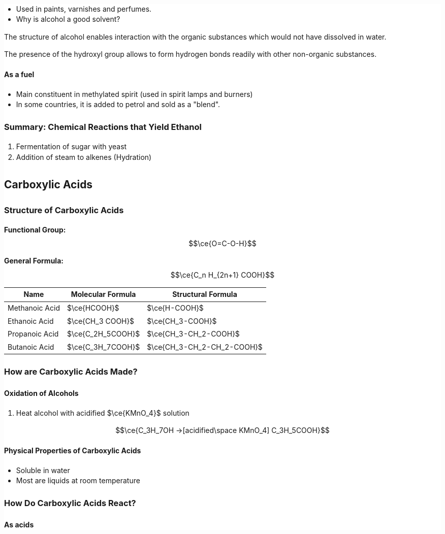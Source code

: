 - Used in paints, varnishes and perfumes.
- Why is alcohol a good solvent?

The structure of alcohol enables interaction with the organic substances which would not have dissolved in water.

The presence of the hydroxyl group allows to form hydrogen bonds readily with other non-organic substances.

#### As a fuel

- Main constituent in methylated spirit (used in spirit lamps and burners)
- In some countries, it is added to petrol and sold as a "blend".

### Summary: Chemical Reactions that Yield Ethanol

1. Fermentation of sugar with yeast
2. Addition of steam to alkenes (Hydration)

## Carboxylic Acids

### Structure of Carboxylic Acids

__Functional Group:__
$$\ce{O=C-O-H}$$

__General Formula:__
$$\ce{C_n H_{2n+1} COOH}$$

| Name           | Molecular Formula | Structural Formula         |
|----------------|-------------------|----------------------------|
| Methanoic Acid | $\ce{HCOOH}$      | $\ce{H-COOH}$              |
| Ethanoic Acid  | $\ce{CH_3 COOH}$  | $\ce{CH_3-COOH}$           |
| Propanoic Acid | $\ce{C_2H_5COOH}$ | $\ce{CH_3-CH_2-COOH}$      |
| Butanoic Acid  | $\ce{C_3H_7COOH}$ | $\ce{CH_3-CH_2-CH_2-COOH}$ |

### How are Carboxylic Acids Made?

#### Oxidation of Alcohols

1. Heat alcohol with acidified $\ce{KMnO_4}$ solution

$$\ce{C_3H_7OH ->[acidified\space KMnO_4] C_3H_5COOH}$$

#### Physical Properties of Carboxylic Acids

- Soluble in water
- Most are liquids at room temperature

### How Do Carboxylic Acids React?

#### As acids
